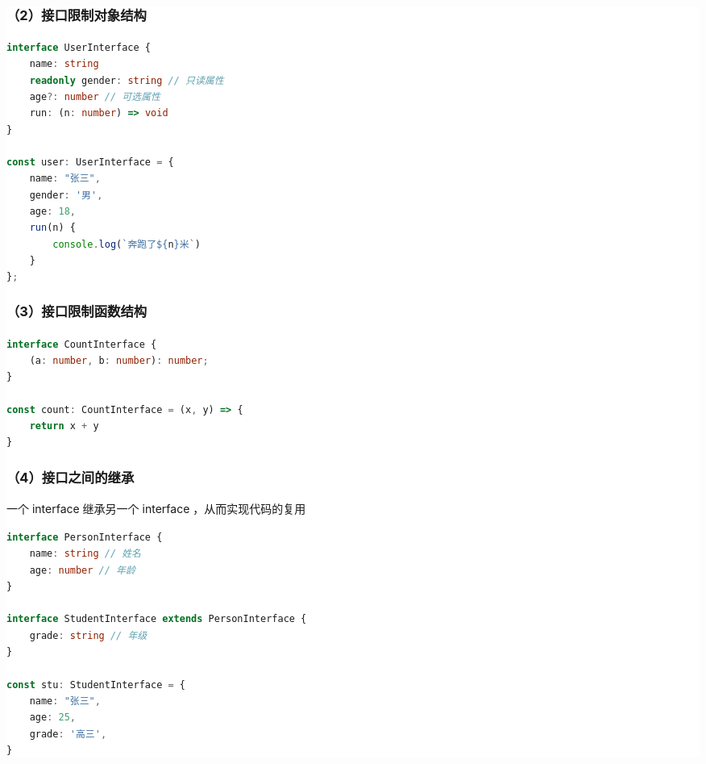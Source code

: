 ### （2）接口限制对象结构

```ts
interface UserInterface {
    name: string
    readonly gender: string // 只读属性
    age?: number // 可选属性
    run: (n: number) => void
}

const user: UserInterface = {
    name: "张三",
    gender: '男',
    age: 18,
    run(n) {
        console.log(`奔跑了${n}米`)
    }
};
```

### （3）接口限制函数结构

```ts
interface CountInterface {
    (a: number, b: number): number;
}

const count: CountInterface = (x, y) => {
    return x + y
}
```

### （4）接口之间的继承

一个 interface 继承另一个 interface ，从而实现代码的复用

```ts
interface PersonInterface {
    name: string // 姓名
    age: number // 年龄
}

interface StudentInterface extends PersonInterface {
    grade: string // 年级
}

const stu: StudentInterface = {
    name: "张三",
    age: 25,
    grade: '高三',
}
```

